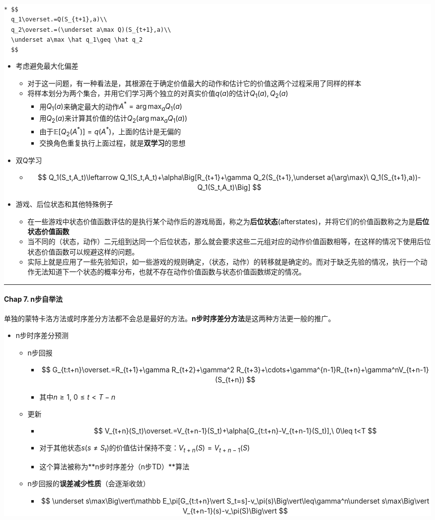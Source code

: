     * $$
      q_1\overset.=Q(S_{t+1},a)\\
      q_2\overset.=(\underset a\max Q)(S_{t+1},a)\\
      \underset a\max \hat q_1\geq \hat q_2
      $$

  * 考虑避免最大化偏差

    * 对于这一问题，有一种看法是，其根源在于确定价值最大的动作和估计它的价值这两个过程采用了同样的样本
    * 将样本划分为两个集合，并用它们学习两个独立的对真实价值$q(a)$的估计$Q_1(a),Q_2(a)$
      * 用$Q_1(a)$来确定最大的动作$A^*=\arg\max_a Q_1(a)$
      * 用$Q_2(a)$来计算其价值的估计$Q_2(\arg\max_a Q_1(a))$
      * 由于$\mathbb E[Q_2(A^*)]=q(A^*)$，上面的估计是无偏的
      * 交换角色重复执行上面过程，就是**双学习**的思想

  * 双Q学习

    * $$
      Q_1(S_t,A_t)\leftarrow Q_1(S_t,A_t)+\alpha\Big[R_{t+1}+\gamma Q_2(S_{t+1},\underset a{\arg\max}\ Q_1(S_{t+1},a))-Q_1(S_t,A_t)\Big]
      $$

* 游戏、后位状态和其他特殊例子

  * 在一些游戏中状态价值函数评估的是执行某个动作后的游戏局面，称之为**后位状态**(afterstates)，并将它们的价值函数称之为是**后位状态价值函数**
  * 当不同的（状态，动作）二元组到达同一个后位状态，那么就会要求这些二元组对应的动作价值函数相等，在这样的情况下使用后位状态价值函数可以规避这样的问题。
  * 实际上就是应用了一些先验知识，如一些游戏的规则确定，（状态，动作）的转移就是确定的。而对于缺乏先验的情况，执行一个动作无法知道下一个状态的概率分布，也就不存在动作价值函数与状态价值函数绑定的情况。

---

#### Chap 7. n步自举法

单独的蒙特卡洛方法或时序差分方法都不会总是最好的方法。**n步时序差分方法**是这两种方法更一般的推广。

* n步时序差分预测

  * n步回报

    * $$
      G_{t:t+n}\overset.=R_{t+1}+\gamma R_{t+2}+\gamma^2 R_{t+3}+\cdots+\gamma^{n-1}R_{t+n}+\gamma^nV_{t+n-1}(S_{t+n})
      $$

    * 其中$n\geq1,\ 0\leq t<T-n$

  * 更新

    * $$
      V_{t+n}(S_t)\overset.=V_{t+n-1}(S_t)+\alpha[G_{t:t+n}-V_{t+n-1}(S_t)],\ 0\leq t<T
      $$

    * 对于其他状态$s(s\neq S_t)$的价值估计保持不变：$V_{t+n}(S)=V_{t+n-1}(S)$

    * 这个算法被称为**n步时序差分（n步TD）**算法

  * n步回报的**误差减少性质**（会逐渐收敛）

    * $$
      \underset s\max\Big\vert\mathbb E_\pi[G_{t:t+n}\vert S_t=s]-v_\pi(s)\Big\vert\leq\gamma^n\underset s\max\Big\vert V_{t+n-1}(s)-v_\pi(S)\Big\vert
      $$
